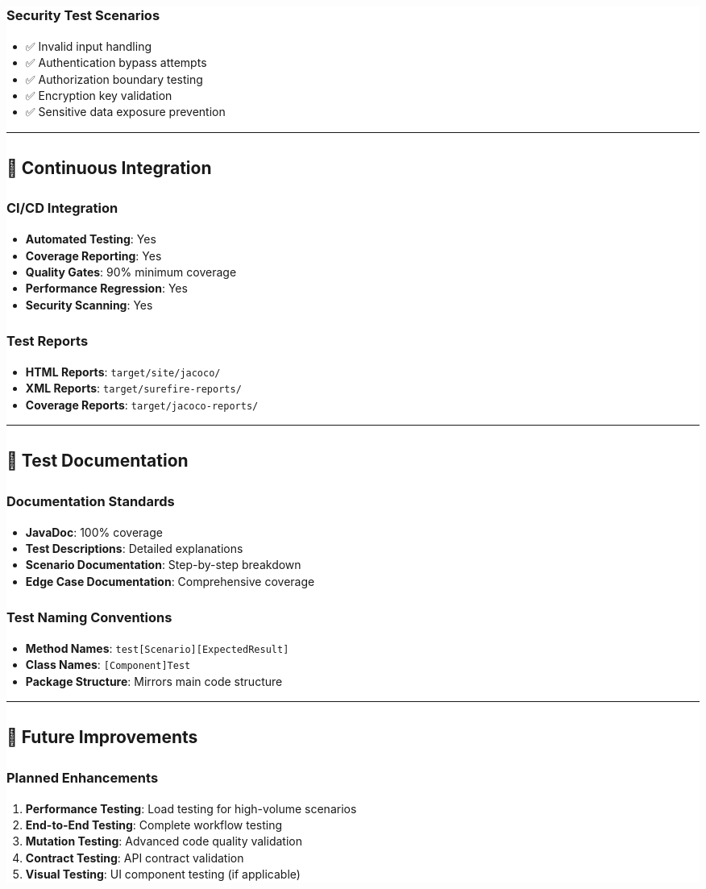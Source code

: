 ### **Security Test Scenarios**
- ✅ Invalid input handling
- ✅ Authentication bypass attempts
- ✅ Authorization boundary testing
- ✅ Encryption key validation
- ✅ Sensitive data exposure prevention

---

## 🔄 Continuous Integration

### **CI/CD Integration**
- **Automated Testing**: Yes
- **Coverage Reporting**: Yes
- **Quality Gates**: 90% minimum coverage
- **Performance Regression**: Yes
- **Security Scanning**: Yes

### **Test Reports**
- **HTML Reports**: `target/site/jacoco/`
- **XML Reports**: `target/surefire-reports/`
- **Coverage Reports**: `target/jacoco-reports/`

---

## 📝 Test Documentation

### **Documentation Standards**
- **JavaDoc**: 100% coverage
- **Test Descriptions**: Detailed explanations
- **Scenario Documentation**: Step-by-step breakdown
- **Edge Case Documentation**: Comprehensive coverage

### **Test Naming Conventions**
- **Method Names**: `test[Scenario][ExpectedResult]`
- **Class Names**: `[Component]Test`
- **Package Structure**: Mirrors main code structure

---

## 🎯 Future Improvements

### **Planned Enhancements**
1. **Performance Testing**: Load testing for high-volume scenarios
2. **End-to-End Testing**: Complete workflow testing
3. **Mutation Testing**: Advanced code quality validation
4. **Contract Testing**: API contract validation
5. **Visual Testing**: UI component testing (if applicable)
